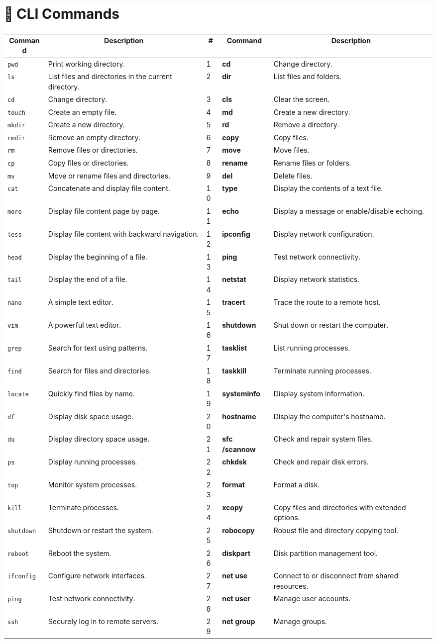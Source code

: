 # 🥂 CLI Commands

| Command                                   | Description                                               | #   | Command              | Description                                       |
| ----------------------------------------- | --------------------------------------------------------- | --- | -------------------- | ------------------------------------------------- |
| `pwd`                                     | Print working directory.                                  | 1   | **cd**               | Change directory.                                 |
| `ls`                                      | List files and directories in the current directory.      | 2   | **dir**              | List files and folders.                           |
| `cd`                                      | Change directory.                                         | 3   | **cls**              | Clear the screen.                                 |
| `touch`                                   | Create an empty file.                                     | 4   | **md**               | Create a new directory.                           |
| `mkdir`                                   | Create a new directory.                                   | 5   | **rd**               | Remove a directory.                               |
| `rmdir`                                   | Remove an empty directory.                                | 6   | **copy**             | Copy files.                                       |
| `rm`                                      | Remove files or directories.                              | 7   | **move**             | Move files.                                       |
| `cp`                                      | Copy files or directories.                                | 8   | **rename**           | Rename files or folders.                          |
| `mv`                                      | Move or rename files and directories.                     | 9   | **del**              | Delete files.                                     |
| `cat`                                     | Concatenate and display file content.                     | 10  | **type**             | Display the contents of a text file.              |
| `more`                                    | Display file content page by page.                        | 11  | **echo**             | Display a message or enable/disable echoing.      |
| `less`                                    | Display file content with backward navigation.            | 12  | **ipconfig**         | Display network configuration.                    |
| `head`                                    | Display the beginning of a file.                          | 13  | **ping**             | Test network connectivity.                        |
| `tail`                                    | Display the end of a file.                                | 14  | **netstat**          | Display network statistics.                       |
| `nano`                                    | A simple text editor.                                     | 15  | **tracert**          | Trace the route to a remote host.                 |
| `vim`                                     | A powerful text editor.                                   | 16  | **shutdown**         | Shut down or restart the computer.                |
| `grep`                                    | Search for text using patterns.                           | 17  | **tasklist**         | List running processes.                           |
| `find`                                    | Search for files and directories.                         | 18  | **taskkill**         | Terminate running processes.                      |
| `locate`                                  | Quickly find files by name.                               | 19  | **systeminfo**       | Display system information.                       |
| `df`                                      | Display disk space usage.                                 | 20  | **hostname**         | Display the computer's hostname.                  |
| `du`                                      | Display directory space usage.                            | 21  | **sfc /scannow**     | Check and repair system files.                    |
| `ps`                                      | Display running processes.                                | 22  | **chkdsk**           | Check and repair disk errors.                     |
| `top`                                     | Monitor system processes.                                 | 23  | **format**           | Format a disk.                                    |
| `kill`                                    | Terminate processes.                                      | 24  | **xcopy**            | Copy files and directories with extended options. |
| `shutdown`                                | Shutdown or restart the system.                           | 25  | **robocopy**         | Robust file and directory copying tool.           |
| `reboot`                                  | Reboot the system.                                        | 26  | **diskpart**         | Disk partition management tool.                   |
| `ifconfig`                                | Configure network interfaces.                             | 27  | **net use**          | Connect to or disconnect from shared resources.   |
| `ping`                                    | Test network connectivity.                                | 28  | **net user**         | Manage user accounts.                             |
| `ssh`                                     | Securely log in to remote servers.                        | 29  | **net group**        | Manage groups.                                    |